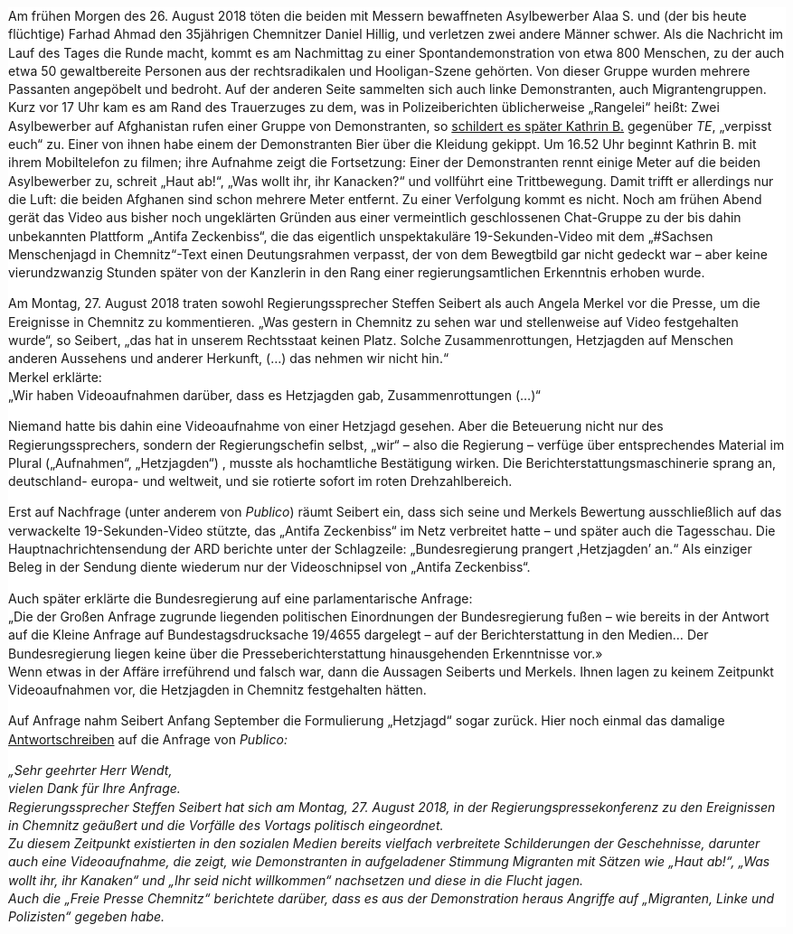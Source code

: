 Am frühen Morgen des 26. August 2018 töten die beiden mit Messern bewaffneten Asylbewerber Alaa S. und (der bis heute flüchtige) Farhad Ahmad den 35jährigen Chemnitzer Daniel Hillig, und verletzen zwei andere Männer schwer. Als die Nachricht im Lauf des Tages die Runde macht, kommt es am Nachmittag zu einer Spontandemonstration von etwa 800 Menschen, zu der auch etwa 50 gewaltbereite Personen aus der rechtsradikalen und Hooligan-Szene gehörten. Von dieser Gruppe wurden mehrere Passanten angepöbelt und bedroht. Auf der anderen Seite sammelten sich auch linke Demonstranten, auch Migrantengruppen. Kurz vor 17 Uhr kam es am Rand des Trauerzuges zu dem, was in Polizeiberichten üblicherweise „Rangelei“ heißt: Zwei Asylbewerber auf Afghanistan rufen einer Gruppe von Demonstranten, so <a href="https://www.tichyseinblick.de/meinungen/tichys-einblick-fand-die-herkunft-des-chemnitz-videos-heraus/">schildert es später Kathrin B.</a> gegenüber _TE_, „verpisst euch“ zu. Einer von ihnen habe einem der Demonstranten Bier über die Kleidung gekippt. Um 16.52 Uhr beginnt Kathrin B. mit ihrem Mobiltelefon zu filmen; ihre Aufnahme zeigt die Fortsetzung: Einer der Demonstranten rennt einige Meter auf die beiden Asylbewerber zu, schreit „Haut ab!“, „Was wollt ihr, ihr Kanacken?“ und vollführt eine Trittbewegung. Damit trifft er allerdings nur die Luft: die beiden Afghanen sind schon mehrere Meter entfernt. Zu einer Verfolgung kommt es nicht. Noch am frühen Abend gerät das Video aus bisher noch ungeklärten Gründen aus einer vermeintlich geschlossenen Chat-Gruppe zu der bis dahin unbekannten Plattform „Antifa Zeckenbiss“, die das eigentlich unspektakuläre 19-Sekunden-Video mit dem „#Sachsen Menschenjagd in Chemnitz“-Text einen Deutungsrahmen verpasst, der von dem Bewegtbild gar nicht gedeckt war – aber keine vierundzwanzig Stunden später von der Kanzlerin in den Rang einer regierungsamtlichen Erkenntnis erhoben wurde.

Am Montag, 27. August 2018 traten sowohl Regierungssprecher Steffen Seibert als auch Angela Merkel vor die Presse, um die Ereignisse in Chemnitz zu kommentieren. „Was gestern in Chemnitz  zu sehen war und stellenweise auf Video festgehalten wurde“, so Seibert, „das hat in unserem Rechtsstaat keinen Platz. Solche Zusammenrottungen, Hetzjagden auf Menschen anderen Aussehens und anderer Herkunft, (…) das nehmen wir nicht hin.“<br>
Merkel erklärte:<br>
„Wir haben Videoaufnahmen darüber, dass es Hetzjagden gab, Zusammenrottungen (…)“

Niemand hatte bis dahin eine Videoaufnahme von einer Hetzjagd gesehen. Aber die Beteuerung nicht nur des Regierungssprechers, sondern der Regierungschefin selbst, „wir“ – also die Regierung – verfüge über entsprechendes Material im Plural („Aufnahmen“, „Hetzjagden“) , musste als hochamtliche Bestätigung wirken. Die Berichterstattungsmaschinerie sprang an, deutschland- europa- und weltweit, und sie rotierte sofort im roten Drehzahlbereich.

Erst auf Nachfrage (unter anderem von _Publico_) räumt Seibert ein, dass sich seine und Merkels Bewertung ausschließlich auf das verwackelte 19-Sekunden-Video stützte, das „Antifa Zeckenbiss“ im Netz verbreitet hatte – und später auch die Tagesschau. Die Hauptnachrichtensendung der ARD berichte unter der Schlagzeile: „Bundesregierung prangert ‚Hetzjagden’ an.“ Als einziger Beleg in der Sendung diente wiederum nur der Videoschnipsel von „Antifa Zeckenbiss“.

Auch später erklärte die Bundesregierung auf eine parlamentarische Anfrage:<br>
„Die der Großen Anfrage zugrunde liegenden politischen Einordnungen der Bundesregierung fußen – wie bereits in der Antwort auf die Kleine Anfrage auf Bundestagsdrucksache 19/4655 dargelegt – auf der Berichterstattung in den Medien&#8230; Der Bundesregierung liegen keine über die Presseberichterstattung hinausgehenden Erkenntnisse vor.»<br>
Wenn etwas in der Affäre irreführend und falsch war, dann die Aussagen Seiberts und Merkels. Ihnen lagen zu keinem Zeitpunkt Videoaufnahmen vor, die Hetzjagden in Chemnitz festgehalten hätten.

Auf Anfrage nahm Seibert Anfang September die Formulierung „Hetzjagd“ sogar zurück. Hier noch einmal das damalige <a href="https://www.publicomag.com/2018/09/nach-publico-anfrage-merkel-und-seibert-lassen-hetzjagd-vorwurf-fallen/">Antwortschreiben</a> auf die Anfrage von _Publico:_

_„Sehr geehrter Herr Wendt,_<br>
_vielen Dank für Ihre Anfrage._<br>
_Regierungssprecher Steffen Seibert hat sich am Montag, 27. August 2018, in der Regierungspressekonferenz zu den Ereignissen in Chemnitz geäußert und die Vorfälle des Vortags politisch eingeordnet._<br>
_Zu diesem Zeitpunkt existierten in den sozialen Medien bereits vielfach verbreitete Schilderungen der Geschehnisse, darunter auch eine Videoaufnahme, die zeigt, wie Demonstranten in aufgeladener Stimmung Migranten mit Sätzen wie „Haut ab!“, „Was wollt ihr, ihr Kanaken“ und „Ihr seid nicht willkommen“ nachsetzen und diese in die Flucht jagen._<br>
_Auch die „Freie Presse Chemnitz“ berichtete darüber, dass es aus der Demonstration heraus Angriffe auf „Migranten, Linke und Polizisten“ gegeben habe._<br>